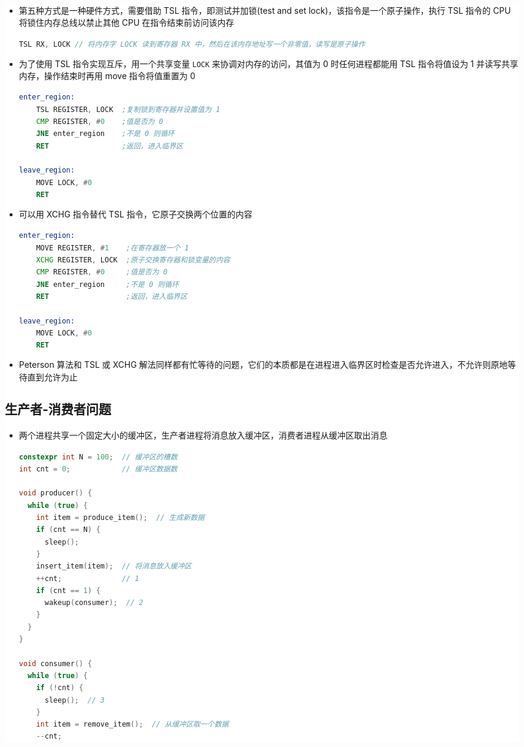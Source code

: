 * 第五种方式是一种硬件方式，需要借助 TSL 指令，即测试并加锁(test and set lock)，该指令是一个原子操作，执行 TSL 指令的 CPU 将锁住内存总线以禁止其他 CPU 在指令结束前访问该内存

  ```cpp
  TSL RX, LOCK // 将内存字 LOCK 读到寄存器 RX 中，然后在该内存地址写一个非零值，读写是原子操作
  ```

* 为了使用 TSL 指令实现互斥，用一个共享变量 `LOCK` 来协调对内存的访问，其值为 0 时任何进程都能用 TSL 指令将值设为 1 并读写共享内存，操作结束时再用 move 指令将值重置为 0

  ```asm
  enter_region:
      TSL REGISTER, LOCK  ;复制锁到寄存器并设置值为 1
      CMP REGISTER, #0    ;值是否为 0
      JNE enter_region    ;不是 0 则循环
      RET                 ;返回，进入临界区

  leave_region:
      MOVE LOCK, #0
      RET
  ```

* 可以用 XCHG 指令替代 TSL 指令，它原子交换两个位置的内容

  ```asm
  enter_region:
      MOVE REGISTER, #1    ;在寄存器放一个 1
      XCHG REGISTER, LOCK  ;原子交换寄存器和锁变量的内容
      CMP REGISTER, #0     ;值是否为 0
      JNE enter_region     ;不是 0 则循环
      RET                  ;返回，进入临界区

  leave_region:
      MOVE LOCK, #0
      RET
  ```

* Peterson 算法和 TSL 或 XCHG 解法同样都有忙等待的问题，它们的本质都是在进程进入临界区时检查是否允许进入，不允许则原地等待直到允许为止

## 生产者-消费者问题

* 两个进程共享一个固定大小的缓冲区，生产者进程将消息放入缓冲区，消费者进程从缓冲区取出消息

  ```cpp
  constexpr int N = 100;  // 缓冲区的槽数
  int cnt = 0;            // 缓冲区数据数

  void producer() {
    while (true) {
      int item = produce_item();  // 生成新数据
      if (cnt == N) {
        sleep();
      }
      insert_item(item);  // 将消息放入缓冲区
      ++cnt;              // 1
      if (cnt == 1) {
        wakeup(consumer);  // 2
      }
    }
  }

  void consumer() {
    while (true) {
      if (!cnt) {
        sleep();  // 3
      }
      int item = remove_item();  // 从缓冲区取一个数据
      --cnt;
  ```